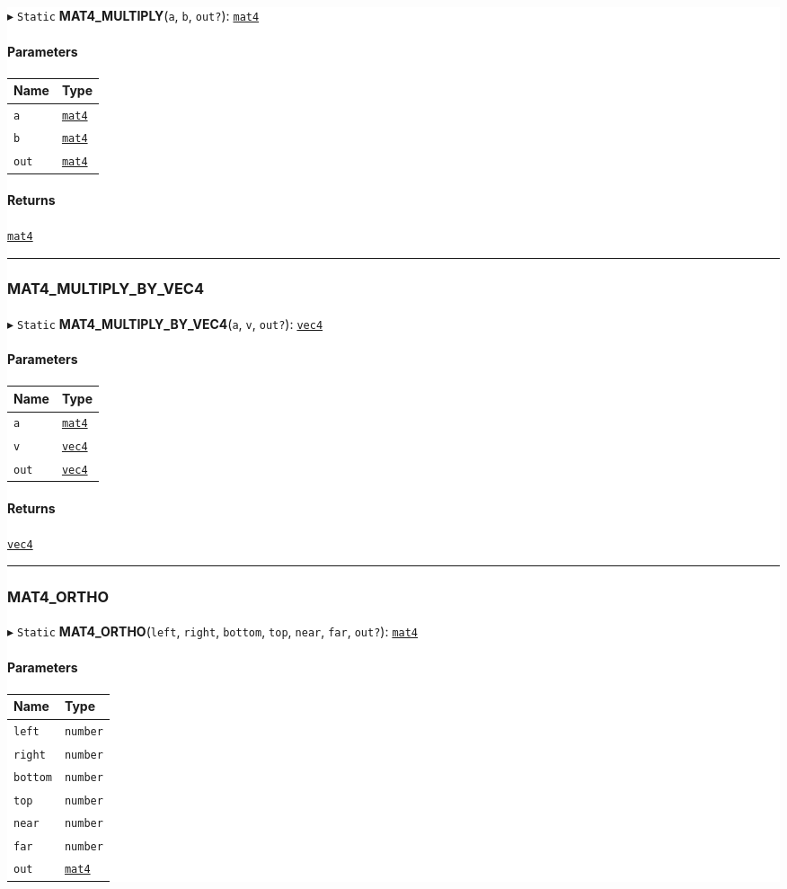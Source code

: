 ▸ `Static` **MAT4_MULTIPLY**(`a`, `b`, `out?`): [`mat4`](../modules/core_global.md#mat4)

#### Parameters

| Name | Type |
| :------ | :------ |
| `a` | [`mat4`](../modules/core_global.md#mat4) |
| `b` | [`mat4`](../modules/core_global.md#mat4) |
| `out` | [`mat4`](../modules/core_global.md#mat4) |

#### Returns

[`mat4`](../modules/core_global.md#mat4)

___

### MAT4\_MULTIPLY\_BY\_VEC4

▸ `Static` **MAT4_MULTIPLY_BY_VEC4**(`a`, `v`, `out?`): [`vec4`](../modules/core_global.md#vec4)

#### Parameters

| Name | Type |
| :------ | :------ |
| `a` | [`mat4`](../modules/core_global.md#mat4) |
| `v` | [`vec4`](../modules/core_global.md#vec4) |
| `out` | [`vec4`](../modules/core_global.md#vec4) |

#### Returns

[`vec4`](../modules/core_global.md#vec4)

___

### MAT4\_ORTHO

▸ `Static` **MAT4_ORTHO**(`left`, `right`, `bottom`, `top`, `near`, `far`, `out?`): [`mat4`](../modules/core_global.md#mat4)

#### Parameters

| Name | Type |
| :------ | :------ |
| `left` | `number` |
| `right` | `number` |
| `bottom` | `number` |
| `top` | `number` |
| `near` | `number` |
| `far` | `number` |
| `out` | [`mat4`](../modules/core_global.md#mat4) |
